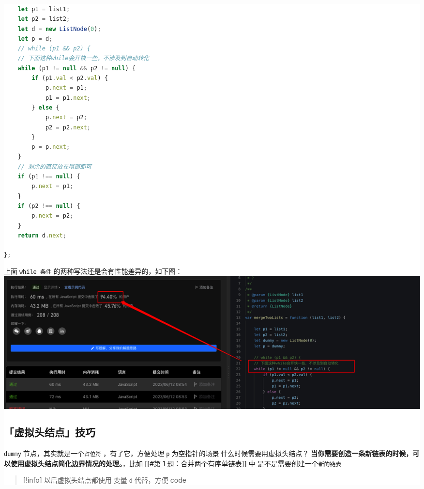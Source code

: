 ```javascript
    let p1 = list1;
    let p2 = list2;
    let d = new ListNode(0);
    let p = d;
    // while (p1 && p2) {
    // 下面这种while会开快一些，不涉及到自动转化
    while (p1 != null && p2 != null) {
        if (p1.val < p2.val) {
            p.next = p1;
            p1 = p1.next;
        } else {
            p.next = p2;
            p2 = p2.next;
        }
        p = p.next;
    }
    // 剩余的直接放在尾部即可
    if (p1 !== null) {
        p.next = p1;
    }
    if (p2 !== null) {
        p.next = p2;
    }
    return d.next;

};

```
上面 `while 条件`  的两种写法还是会有性能差异的，如下图：
![](images/9c4e07ba21ffab641f8328ec40605ea5.png)


## 「虚拟头结点」技巧
`dummy` 节点，其实就是一个`占位符` ，有了它，方便处理 `p` 为空指针的场景
什么时候需要用虚拟头结点？
**当你需要创造一条新链表的时候，可以使用虚拟头结点简化边界情况的处理。**，比如 [[#第 1 题：合并两个有序单链表]] 中 是不是需要创建一个`新的链表`
> [!info]
以后虚拟头结点都使用 变量 `d` 代替，方便 code
